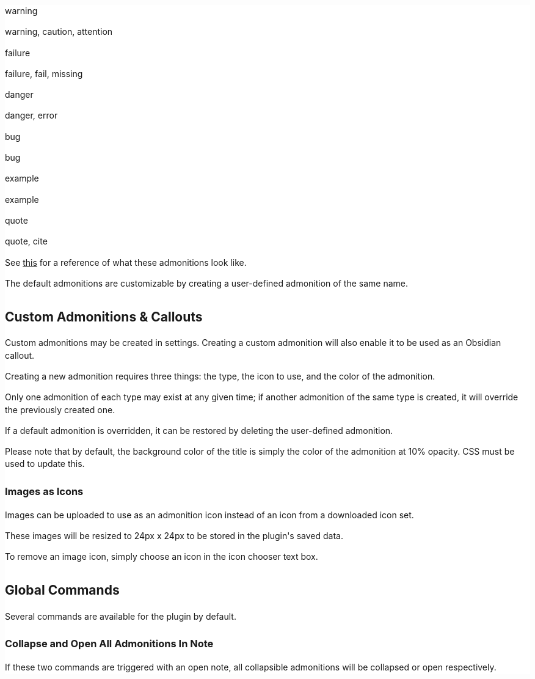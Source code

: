 warning

warning, caution, attention

failure

failure, fail, missing

danger

danger, error

bug

bug

example

example

quote

quote, cite

See [this](https://squidfunk.github.io/mkdocs-material/reference/admonitions/) for a reference of what these admonitions look like.

The default admonitions are customizable by creating a user-defined admonition of the same name.

## Custom Admonitions & Callouts

Custom admonitions may be created in settings. Creating a custom admonition will also enable it to be used as an Obsidian callout.

Creating a new admonition requires three things: the type, the icon to use, and the color of the admonition.

Only one admonition of each type may exist at any given time; if another admonition of the same type is created, it will override the previously created one.

If a default admonition is overridden, it can be restored by deleting the user-defined admonition.

Please note that by default, the background color of the title is simply the color of the admonition at 10% opacity. CSS must be used to update this.

### Images as Icons

Images can be uploaded to use as an admonition icon instead of an icon from a downloaded icon set.

These images will be resized to 24px x 24px to be stored in the plugin's saved data.

To remove an image icon, simply choose an icon in the icon chooser text box.

## Global Commands

Several commands are available for the plugin by default.

### Collapse and Open All Admonitions In Note

If these two commands are triggered with an open note, all collapsible admonitions will be collapsed or open respectively.

